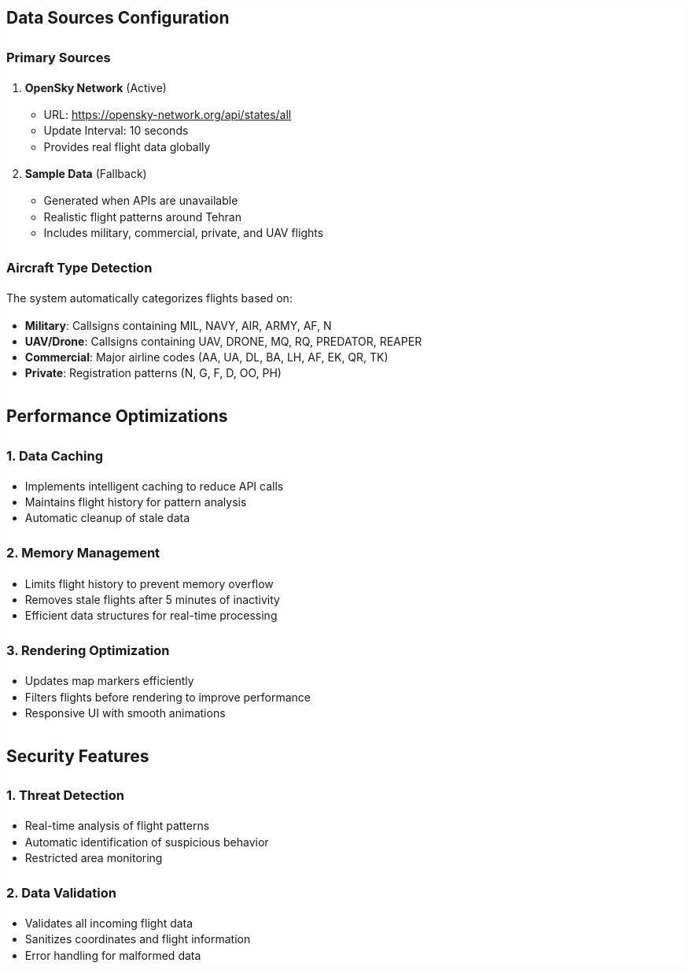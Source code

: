 ## Data Sources Configuration

### Primary Sources
1. **OpenSky Network** (Active)
   - URL: https://opensky-network.org/api/states/all
   - Update Interval: 10 seconds
   - Provides real flight data globally

2. **Sample Data** (Fallback)
   - Generated when APIs are unavailable
   - Realistic flight patterns around Tehran
   - Includes military, commercial, private, and UAV flights

### Aircraft Type Detection
The system automatically categorizes flights based on:
- **Military**: Callsigns containing MIL, NAVY, AIR, ARMY, AF, N
- **UAV/Drone**: Callsigns containing UAV, DRONE, MQ, RQ, PREDATOR, REAPER
- **Commercial**: Major airline codes (AA, UA, DL, BA, LH, AF, EK, QR, TK)
- **Private**: Registration patterns (N, G, F, D, OO, PH)

## Performance Optimizations

### 1. **Data Caching**
- Implements intelligent caching to reduce API calls
- Maintains flight history for pattern analysis
- Automatic cleanup of stale data

### 2. **Memory Management**
- Limits flight history to prevent memory overflow
- Removes stale flights after 5 minutes of inactivity
- Efficient data structures for real-time processing

### 3. **Rendering Optimization**
- Updates map markers efficiently
- Filters flights before rendering to improve performance
- Responsive UI with smooth animations

## Security Features

### 1. **Threat Detection**
- Real-time analysis of flight patterns
- Automatic identification of suspicious behavior
- Restricted area monitoring

### 2. **Data Validation**
- Validates all incoming flight data
- Sanitizes coordinates and flight information
- Error handling for malformed data
